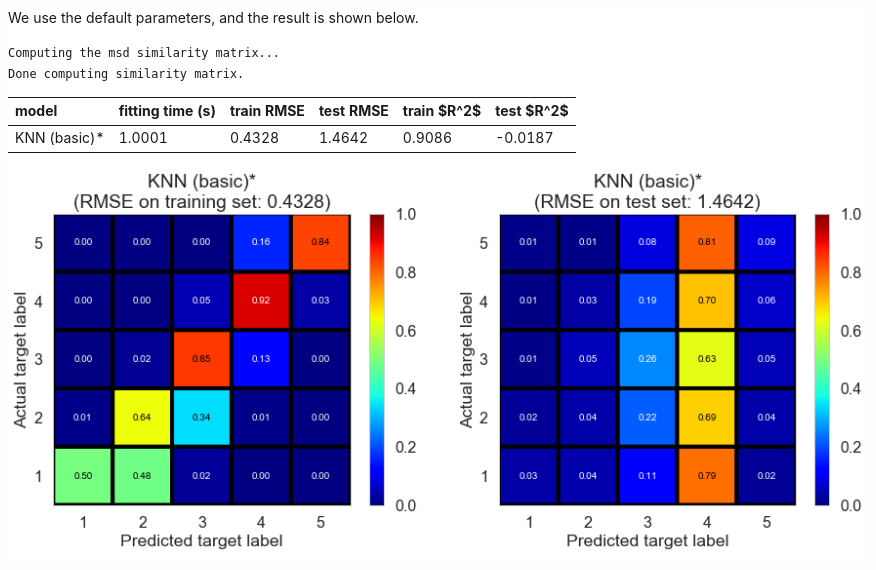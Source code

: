 We use the default parameters, and the result is shown below.






    Computing the msd similarity matrix...
    Done computing similarity matrix.



<table  class="dataframe">
  <thead>
    <tr style="text-align: left;">
      <th>model</th>
      <th>fitting time (s)</th>
      <th>train RMSE</th>
      <th>test RMSE</th>
      <th>train $R^2$</th>
      <th>test $R^2$</th>
    </tr>
  </thead>
  <tbody>
    <tr>
      <td>KNN (basic)*</td>
      <td>1.0001</td>
      <td>0.4328</td>
      <td>1.4642</td>
      <td>0.9086</td>
      <td>-0.0187</td>
    </tr>
  </tbody>
</table>



![png](04_collaborative_filtering_files/04_collaborative_filtering_69_2.png)
